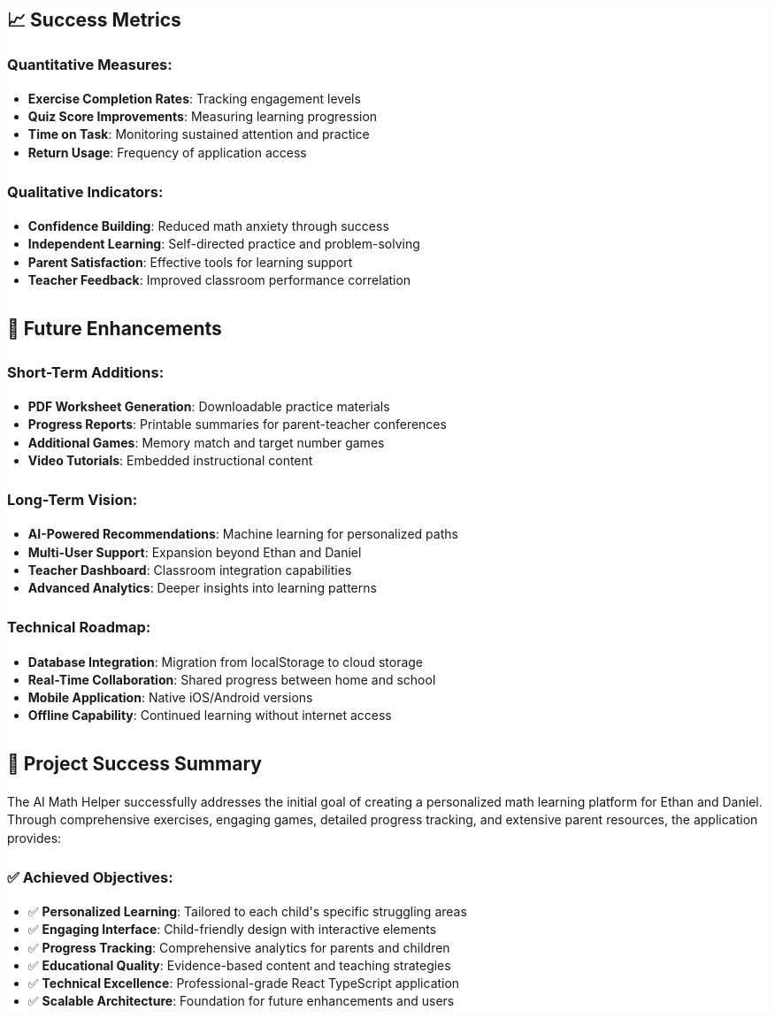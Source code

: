 ## 📈 Success Metrics

### Quantitative Measures:
- **Exercise Completion Rates**: Tracking engagement levels
- **Quiz Score Improvements**: Measuring learning progression
- **Time on Task**: Monitoring sustained attention and practice
- **Return Usage**: Frequency of application access

### Qualitative Indicators:
- **Confidence Building**: Reduced math anxiety through success
- **Independent Learning**: Self-directed practice and problem-solving
- **Parent Satisfaction**: Effective tools for learning support
- **Teacher Feedback**: Improved classroom performance correlation

## 🔮 Future Enhancements

### Short-Term Additions:
- **PDF Worksheet Generation**: Downloadable practice materials
- **Progress Reports**: Printable summaries for parent-teacher conferences
- **Additional Games**: Memory match and target number games
- **Video Tutorials**: Embedded instructional content

### Long-Term Vision:
- **AI-Powered Recommendations**: Machine learning for personalized paths
- **Multi-User Support**: Expansion beyond Ethan and Daniel
- **Teacher Dashboard**: Classroom integration capabilities
- **Advanced Analytics**: Deeper insights into learning patterns

### Technical Roadmap:
- **Database Integration**: Migration from localStorage to cloud storage
- **Real-Time Collaboration**: Shared progress between home and school
- **Mobile Application**: Native iOS/Android versions
- **Offline Capability**: Continued learning without internet access

## 🎉 Project Success Summary

The AI Math Helper successfully addresses the initial goal of creating a personalized math learning platform for Ethan and Daniel. Through comprehensive exercises, engaging games, detailed progress tracking, and extensive parent resources, the application provides:

### ✅ **Achieved Objectives:**
- ✅ **Personalized Learning**: Tailored to each child's specific struggling areas
- ✅ **Engaging Interface**: Child-friendly design with interactive elements
- ✅ **Progress Tracking**: Comprehensive analytics for parents and children
- ✅ **Educational Quality**: Evidence-based content and teaching strategies
- ✅ **Technical Excellence**: Professional-grade React TypeScript application
- ✅ **Scalable Architecture**: Foundation for future enhancements and users
